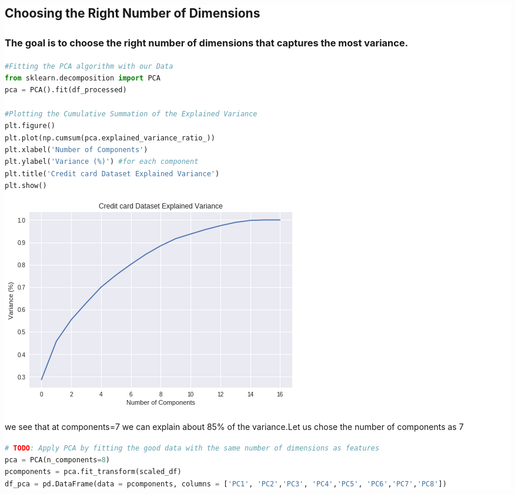 
## Choosing the Right Number of Dimensions

### The goal is to choose the right number of dimensions that captures the most variance. 


```python
#Fitting the PCA algorithm with our Data
from sklearn.decomposition import PCA
pca = PCA().fit(df_processed)

#Plotting the Cumulative Summation of the Explained Variance
plt.figure()
plt.plot(np.cumsum(pca.explained_variance_ratio_))
plt.xlabel('Number of Components')
plt.ylabel('Variance (%)') #for each component
plt.title('Credit card Dataset Explained Variance')
plt.show()
```


![png](output_43_0.png)


we see that at components=7 we can explain about 85% of the variance.Let us chose the number of components as 7


```python
# TODO: Apply PCA by fitting the good data with the same number of dimensions as features
pca = PCA(n_components=8)
pcomponents = pca.fit_transform(scaled_df)
df_pca = pd.DataFrame(data = pcomponents, columns = ['PC1', 'PC2','PC3', 'PC4','PC5', 'PC6','PC7','PC8'])

```
